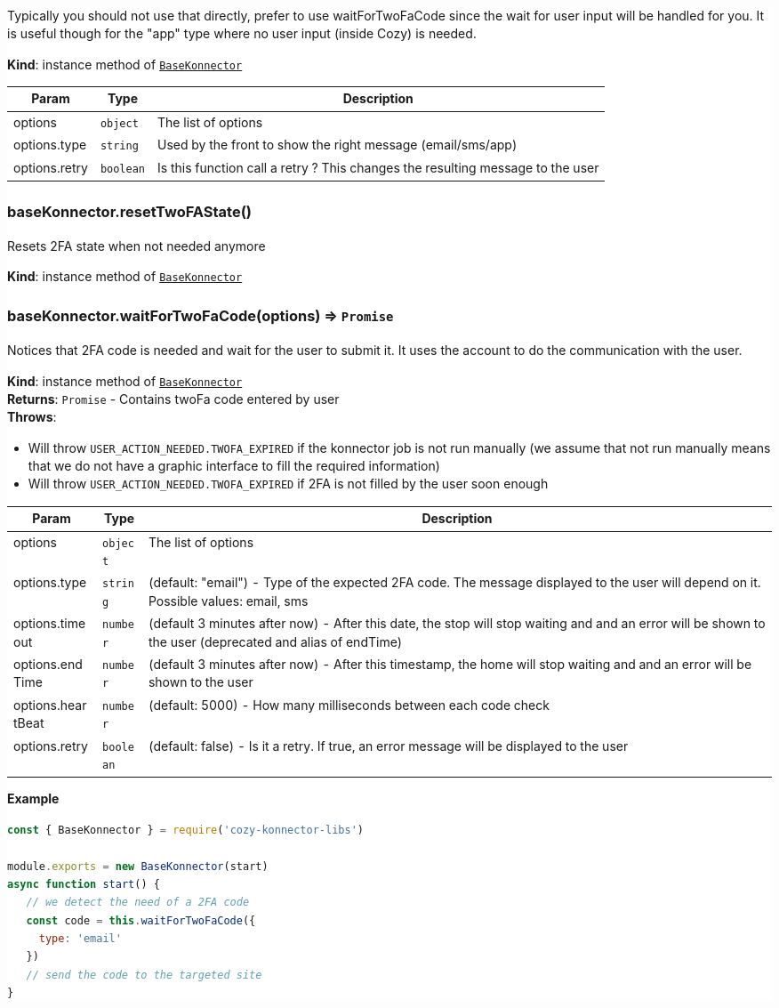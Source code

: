 Typically you should not use that directly, prefer to use waitForTwoFaCode since
the wait for user input will be handled for you. It is useful though for the "app"
type where no user input (inside Cozy) is needed.

**Kind**: instance method of [<code>BaseKonnector</code>](#BaseKonnector)  

| Param | Type | Description |
| --- | --- | --- |
| options | <code>object</code> | The list of options |
| options.type | <code>string</code> | Used by the front to show the right message (email/sms/app) |
| options.retry | <code>boolean</code> | Is this function call a retry ? This changes the resulting message to the user |

<a name="BaseKonnector+resetTwoFAState"></a>

### baseKonnector.resetTwoFAState()
Resets 2FA state when not needed anymore

**Kind**: instance method of [<code>BaseKonnector</code>](#BaseKonnector)  
<a name="BaseKonnector+waitForTwoFaCode"></a>

### baseKonnector.waitForTwoFaCode(options) ⇒ <code>Promise</code>
Notices that 2FA code is needed and wait for the user to submit it.
It uses the account to do the communication with the user.

**Kind**: instance method of [<code>BaseKonnector</code>](#BaseKonnector)  
**Returns**: <code>Promise</code> - Contains twoFa code entered by user  
**Throws**:

- Will throw `USER_ACTION_NEEDED.TWOFA_EXPIRED` if the konnector job is not run manually (we assume that
not run manually means that we do not have a graphic interface to fill the required information)
- Will throw `USER_ACTION_NEEDED.TWOFA_EXPIRED` if 2FA is not filled by the user soon enough


| Param | Type | Description |
| --- | --- | --- |
| options | <code>object</code> | The list of options |
| options.type | <code>string</code> | (default: "email") - Type of the expected 2FA code. The message displayed   to the user will depend on it. Possible values: email, sms |
| options.timeout | <code>number</code> | (default 3 minutes after now) - After this date, the stop will stop waiting and and an error will be shown to the user (deprecated and alias of endTime) |
| options.endTime | <code>number</code> | (default 3 minutes after now) - After this timestamp, the home will stop waiting and and an error will be shown to the user |
| options.heartBeat | <code>number</code> | (default: 5000) - How many milliseconds between each code check |
| options.retry | <code>boolean</code> | (default: false) - Is it a retry. If true, an error message will be   displayed to the user |

**Example**  
```javascript
const { BaseKonnector } = require('cozy-konnector-libs')

module.exports = new BaseKonnector(start)
async function start() {
   // we detect the need of a 2FA code
   const code = this.waitForTwoFaCode({
     type: 'email'
   })
   // send the code to the targeted site
}
```
<a name="BaseKonnector+notifySuccessfulLogin"></a>
